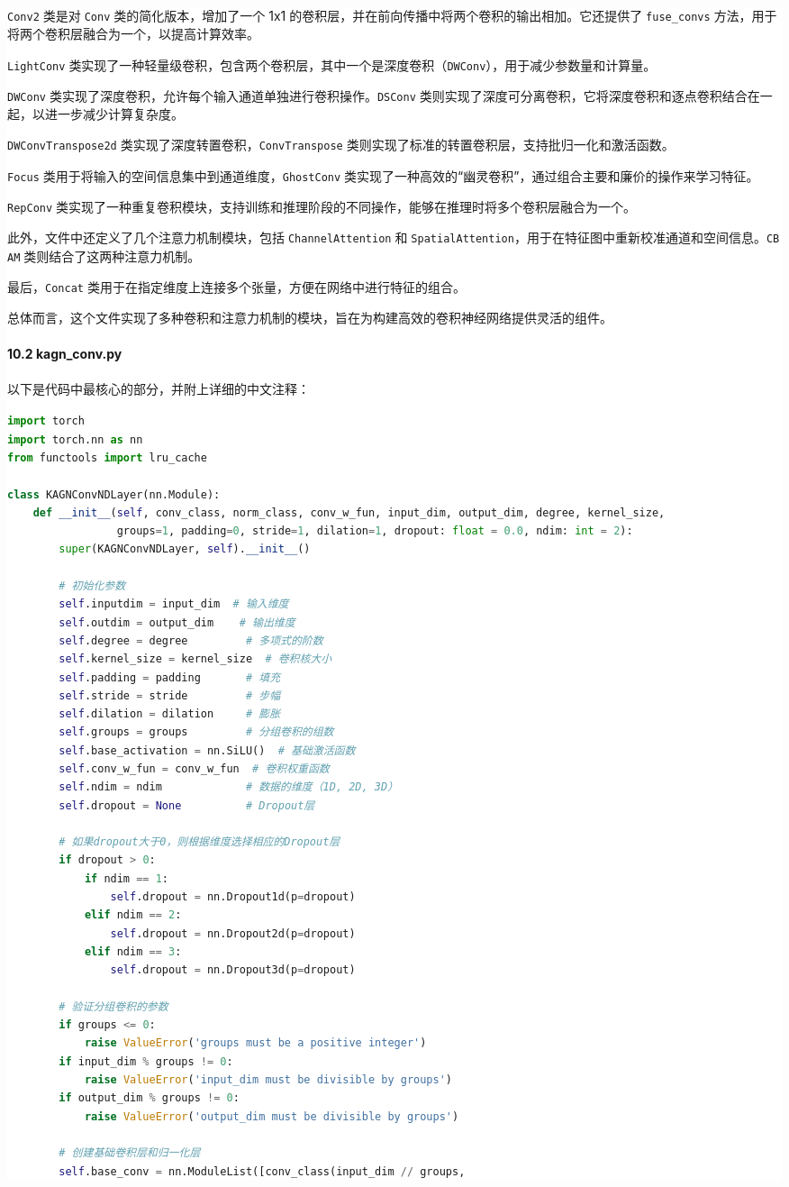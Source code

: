 `Conv2` 类是对 `Conv` 类的简化版本，增加了一个 1x1 的卷积层，并在前向传播中将两个卷积的输出相加。它还提供了 `fuse_convs` 方法，用于将两个卷积层融合为一个，以提高计算效率。

`LightConv` 类实现了一种轻量级卷积，包含两个卷积层，其中一个是深度卷积（`DWConv`），用于减少参数量和计算量。

`DWConv` 类实现了深度卷积，允许每个输入通道单独进行卷积操作。`DSConv` 类则实现了深度可分离卷积，它将深度卷积和逐点卷积结合在一起，以进一步减少计算复杂度。

`DWConvTranspose2d` 类实现了深度转置卷积，`ConvTranspose` 类则实现了标准的转置卷积层，支持批归一化和激活函数。

`Focus` 类用于将输入的空间信息集中到通道维度，`GhostConv` 类实现了一种高效的“幽灵卷积”，通过组合主要和廉价的操作来学习特征。

`RepConv` 类实现了一种重复卷积模块，支持训练和推理阶段的不同操作，能够在推理时将多个卷积层融合为一个。

此外，文件中还定义了几个注意力机制模块，包括 `ChannelAttention` 和 `SpatialAttention`，用于在特征图中重新校准通道和空间信息。`CBAM` 类则结合了这两种注意力机制。

最后，`Concat` 类用于在指定维度上连接多个张量，方便在网络中进行特征的组合。

总体而言，这个文件实现了多种卷积和注意力机制的模块，旨在为构建高效的卷积神经网络提供灵活的组件。

#### 10.2 kagn_conv.py

以下是代码中最核心的部分，并附上详细的中文注释：

```python
import torch
import torch.nn as nn
from functools import lru_cache

class KAGNConvNDLayer(nn.Module):
    def __init__(self, conv_class, norm_class, conv_w_fun, input_dim, output_dim, degree, kernel_size,
                 groups=1, padding=0, stride=1, dilation=1, dropout: float = 0.0, ndim: int = 2):
        super(KAGNConvNDLayer, self).__init__()
        
        # 初始化参数
        self.inputdim = input_dim  # 输入维度
        self.outdim = output_dim    # 输出维度
        self.degree = degree         # 多项式的阶数
        self.kernel_size = kernel_size  # 卷积核大小
        self.padding = padding       # 填充
        self.stride = stride         # 步幅
        self.dilation = dilation     # 膨胀
        self.groups = groups         # 分组卷积的组数
        self.base_activation = nn.SiLU()  # 基础激活函数
        self.conv_w_fun = conv_w_fun  # 卷积权重函数
        self.ndim = ndim             # 数据的维度（1D, 2D, 3D）
        self.dropout = None          # Dropout层

        # 如果dropout大于0，则根据维度选择相应的Dropout层
        if dropout > 0:
            if ndim == 1:
                self.dropout = nn.Dropout1d(p=dropout)
            elif ndim == 2:
                self.dropout = nn.Dropout2d(p=dropout)
            elif ndim == 3:
                self.dropout = nn.Dropout3d(p=dropout)

        # 验证分组卷积的参数
        if groups <= 0:
            raise ValueError('groups must be a positive integer')
        if input_dim % groups != 0:
            raise ValueError('input_dim must be divisible by groups')
        if output_dim % groups != 0:
            raise ValueError('output_dim must be divisible by groups')

        # 创建基础卷积层和归一化层
        self.base_conv = nn.ModuleList([conv_class(input_dim // groups,
```